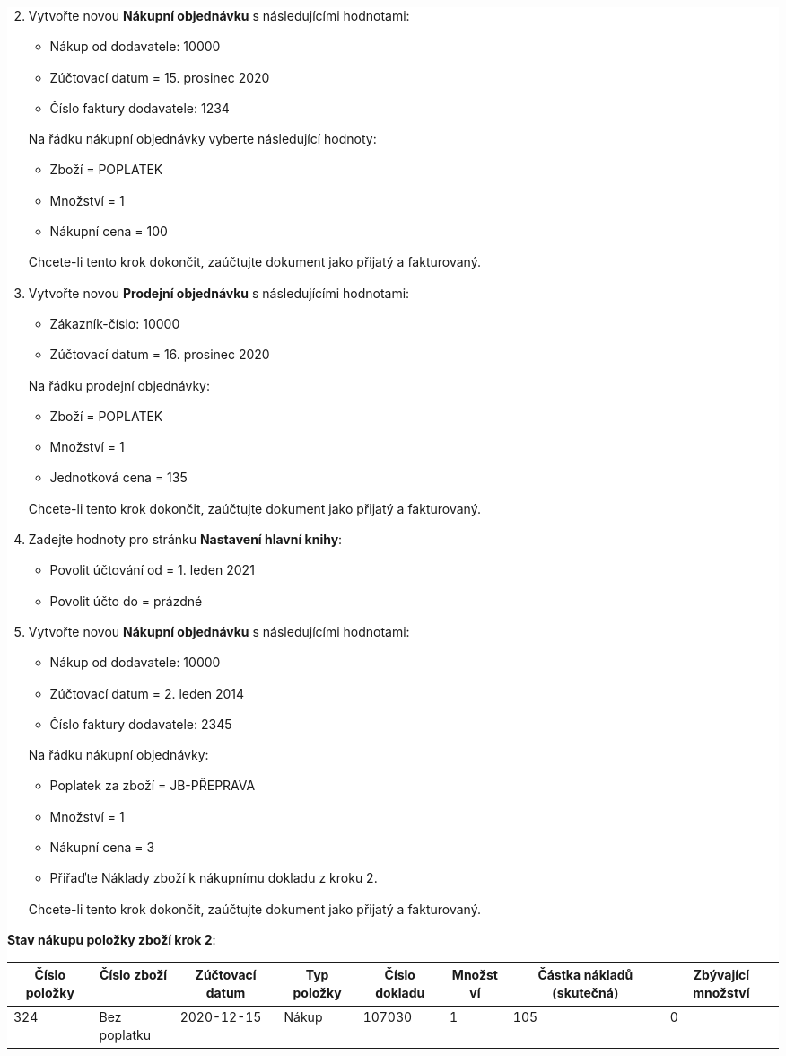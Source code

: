 2. Vytvořte novou **Nákupní objednávku** s následujícími hodnotami:

   - Nákup od dodavatele: 10000

   - Zúčtovací datum = 15. prosinec 2020

   - Číslo faktury dodavatele: 1234

   Na řádku nákupní objednávky vyberte následující hodnoty:

   - Zboží = POPLATEK

   - Množství = 1

   - Nákupní cena = 100

   Chcete-li tento krok dokončit, zaúčtujte dokument jako přijatý a fakturovaný.

3. Vytvořte novou **Prodejní objednávku** s následujícími hodnotami:

   - Zákazník-číslo: 10000

   - Zúčtovací datum = 16. prosinec 2020

   Na řádku prodejní objednávky:

   - Zboží = POPLATEK

   - Množství = 1

   - Jednotková cena = 135

   Chcete-li tento krok dokončit, zaúčtujte dokument jako přijatý a fakturovaný.

4. Zadejte hodnoty pro stránku **Nastavení hlavní knihy**:

   - Povolit účtování od = 1. leden 2021

   - Povolit účto do = prázdné

5. Vytvořte novou **Nákupní objednávku** s následujícími hodnotami:

   - Nákup od dodavatele: 10000

   - Zúčtovací datum = 2. leden 2014

   - Číslo faktury dodavatele: 2345

   Na řádku nákupní objednávky:

   - Poplatek za zboží = JB-PŘEPRAVA

   - Množství = 1

   - Nákupní cena = 3

   - Přiřaďte Náklady zboží k nákupnímu dokladu z kroku 2.

   Chcete-li tento krok dokončit, zaúčtujte dokument jako přijatý a fakturovaný.


**Stav nákupu položky zboží krok 2**:

| Číslo položky | Číslo zboží | Zúčtovací datum | Typ položky | Číslo dokladu | Množství | Částka nákladů (skutečná) | Zbývající množství |
|---------|---------|---------|---------|---------|---------|---------|---------|
| 324 | Bez poplatku | 2020-12-15 | Nákup | 107030 | 1 | 105 | 0 |
